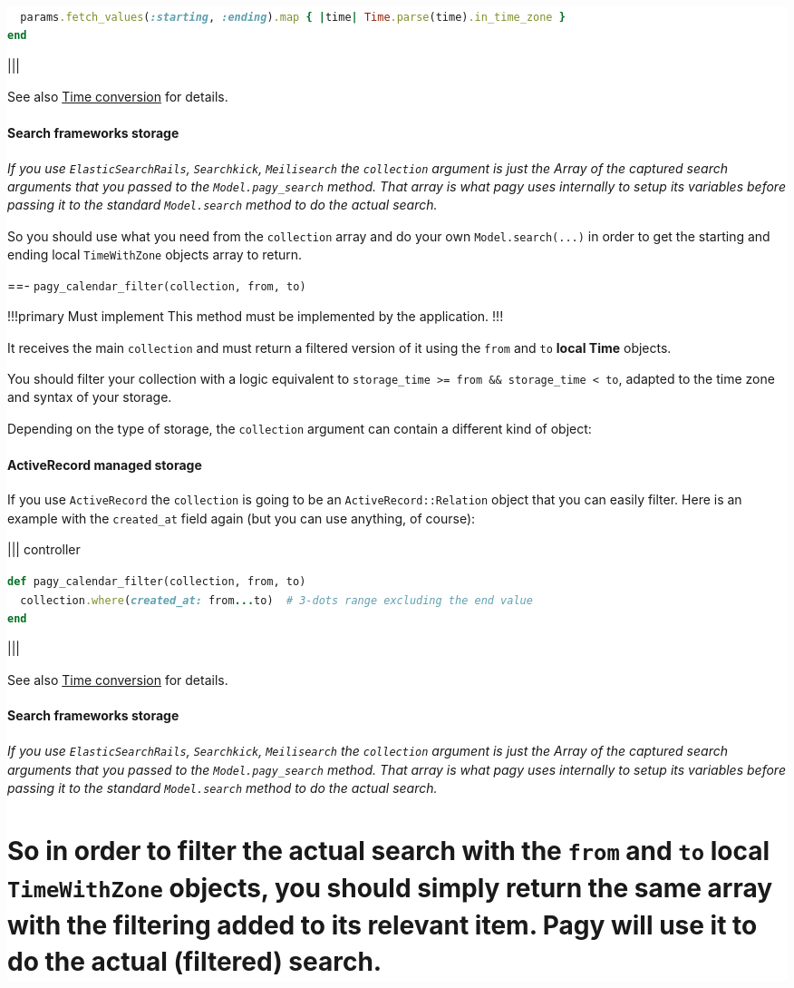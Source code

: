 ```ruby
  params.fetch_values(:starting, :ending).map { |time| Time.parse(time).in_time_zone }
end
```
|||

See also [Time conversion](/docs/api/calendar.md#time-conversions) for details.

#### Search frameworks storage

_If you use `ElasticSearchRails`, `Searchkick`, `Meilisearch` the `collection` argument is just the Array of the captured search arguments that you passed to the `Model.pagy_search` method. That array is what pagy uses internally to setup its variables before passing it to the standard `Model.search` method to do the actual search._

So you should use what you need from the `collection` array and do your own `Model.search(...)` in order to get the starting and ending local `TimeWithZone` objects array to return. 

==- `pagy_calendar_filter(collection, from, to)`

!!!primary Must implement
This method must be implemented by the application.
!!!

It receives the main `collection` and must return a filtered version of it using the `from` and `to` **local Time** objects.

You should filter your collection with a logic equivalent to `storage_time >= from && storage_time < to`, adapted to the time zone and syntax of your storage.

Depending on the type of storage, the `collection` argument can contain a different kind of object:

#### ActiveRecord managed storage

If you use `ActiveRecord` the `collection` is going to be an `ActiveRecord::Relation` object that you can easily filter. Here is an example with the `created_at` field again (but you can use anything, of course):

||| controller
```ruby
def pagy_calendar_filter(collection, from, to)
  collection.where(created_at: from...to)  # 3-dots range excluding the end value
end
```
|||

See also [Time conversion](/docs/api/calendar.md#time-conversions) for details.

#### Search frameworks storage

_If you use `ElasticSearchRails`, `Searchkick`, `Meilisearch` the `collection` argument is just the Array of the captured search arguments that you passed to the `Model.pagy_search` method. That array is what pagy uses internally to setup its variables before passing it to the standard `Model.search` method to do the actual search._

So in order to filter the actual search with the `from` and `to` local `TimeWithZone` objects, you should simply return the same array with the filtering added to its relevant item. Pagy will use it to do the actual (filtered) search. 
===
